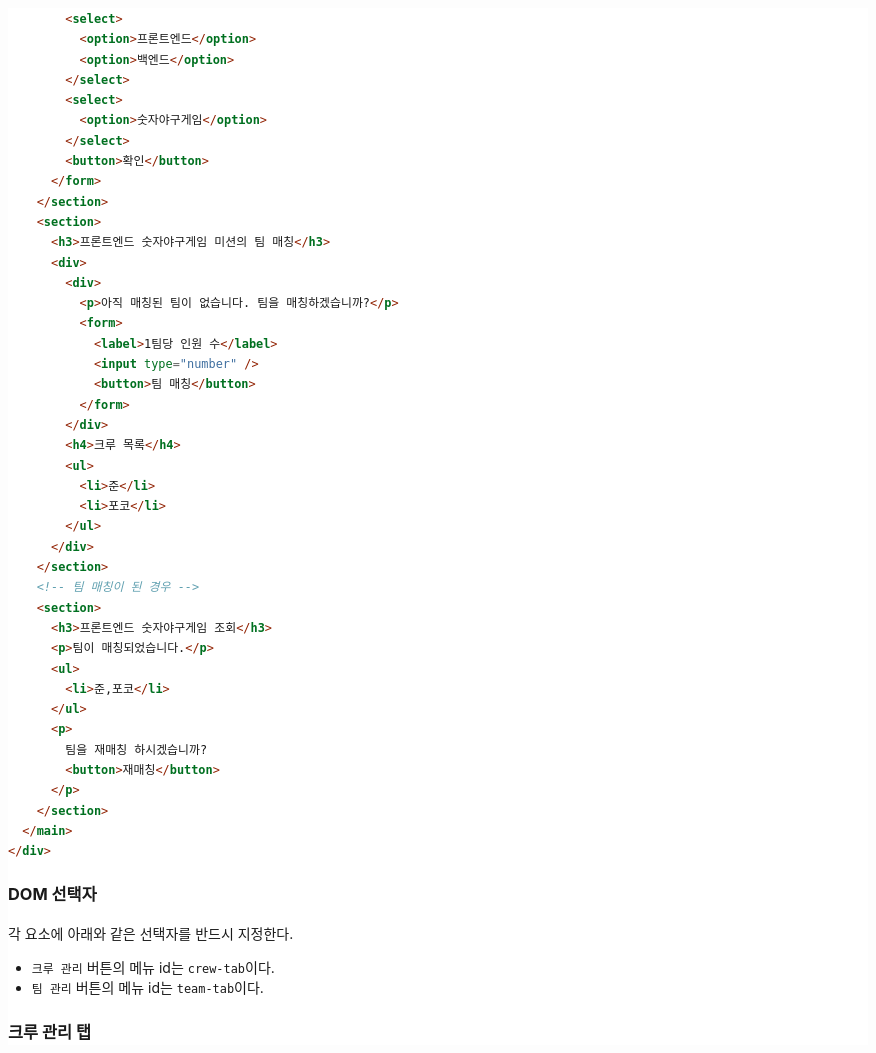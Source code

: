 ```html
        <select>
          <option>프론트엔드</option>
          <option>백엔드</option>
        </select>
        <select>
          <option>숫자야구게임</option>
        </select>
        <button>확인</button>
      </form>
    </section>
    <section>
      <h3>프론트엔드 숫자야구게임 미션의 팀 매칭</h3>
      <div>
        <div>
          <p>아직 매칭된 팀이 없습니다. 팀을 매칭하겠습니까?</p>
          <form>
            <label>1팀당 인원 수</label>
            <input type="number" />
            <button>팀 매칭</button>
          </form>
        </div>
        <h4>크루 목록</h4>
        <ul>
          <li>준</li>
          <li>포코</li>
        </ul>
      </div>
    </section>
    <!-- 팀 매칭이 된 경우 -->
    <section>
      <h3>프론트엔드 숫자야구게임 조회</h3>
      <p>팀이 매칭되었습니다.</p>
      <ul>
        <li>준,포코</li>
      </ul>
      <p>
        팀을 재매칭 하시겠습니까?
        <button>재매칭</button>
      </p>
    </section>
  </main>
</div>
```

### DOM 선택자

각 요소에 아래와 같은 선택자를 반드시 지정한다.

- `크루 관리` 버튼의 메뉴 id는 `crew-tab`이다.
- `팀 관리` 버튼의 메뉴 id는 `team-tab`이다.

### 크루 관리 탭

